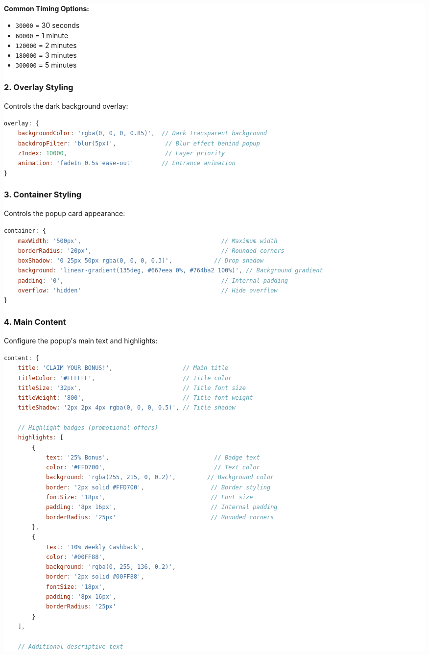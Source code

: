 **Common Timing Options:**
- `30000` = 30 seconds
- `60000` = 1 minute
- `120000` = 2 minutes
- `180000` = 3 minutes
- `300000` = 5 minutes

### 2. Overlay Styling
Controls the dark background overlay:
```javascript
overlay: {
    backgroundColor: 'rgba(0, 0, 0, 0.85)',  // Dark transparent background
    backdropFilter: 'blur(5px)',              // Blur effect behind popup
    zIndex: 10000,                            // Layer priority
    animation: 'fadeIn 0.5s ease-out'        // Entrance animation
}
```

### 3. Container Styling
Controls the popup card appearance:
```javascript
container: {
    maxWidth: '500px',                                        // Maximum width
    borderRadius: '20px',                                     // Rounded corners
    boxShadow: '0 25px 50px rgba(0, 0, 0, 0.3)',            // Drop shadow
    background: 'linear-gradient(135deg, #667eea 0%, #764ba2 100%)', // Background gradient
    padding: '0',                                             // Internal padding
    overflow: 'hidden'                                        // Hide overflow
}
```

### 4. Main Content
Configure the popup's main text and highlights:
```javascript
content: {
    title: 'CLAIM YOUR BONUS!',                    // Main title
    titleColor: '#FFFFFF',                         // Title color
    titleSize: '32px',                             // Title font size
    titleWeight: '800',                            // Title font weight
    titleShadow: '2px 2px 4px rgba(0, 0, 0, 0.5)', // Title shadow
    
    // Highlight badges (promotional offers)
    highlights: [
        {
            text: '25% Bonus',                              // Badge text
            color: '#FFD700',                               // Text color
            background: 'rgba(255, 215, 0, 0.2)',         // Background color
            border: '2px solid #FFD700',                   // Border styling
            fontSize: '18px',                              // Font size
            padding: '8px 16px',                           // Internal padding
            borderRadius: '25px'                           // Rounded corners
        },
        {
            text: '10% Weekly Cashback',
            color: '#00FF88',
            background: 'rgba(0, 255, 136, 0.2)',
            border: '2px solid #00FF88',
            fontSize: '18px',
            padding: '8px 16px',
            borderRadius: '25px'
        }
    ],
    
    // Additional descriptive text
```